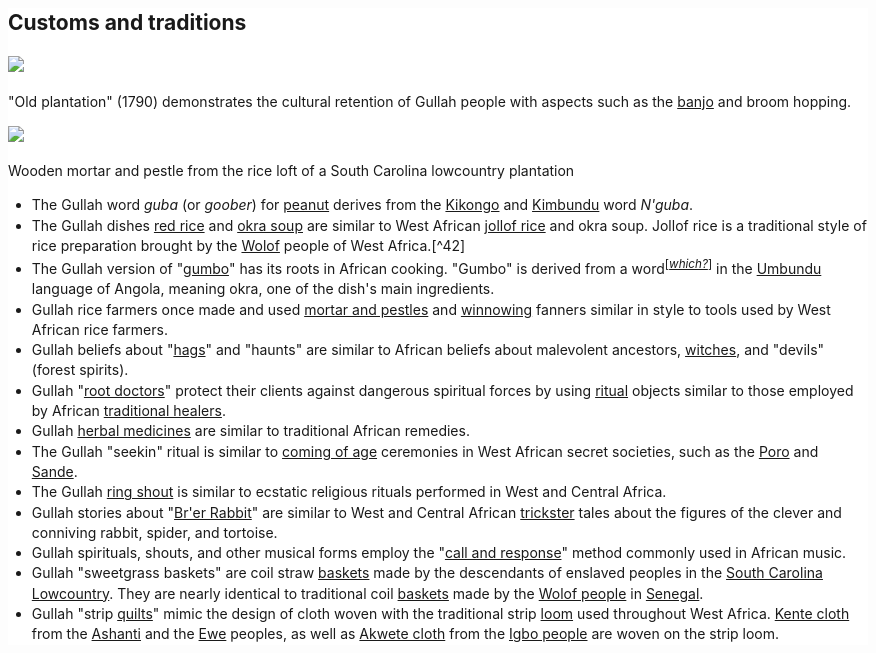 ## Customs and traditions

![](https://upload.wikimedia.org/wikipedia/commons/thumb/e/e8/Gullah_s_carolina_1790.jpg/220px-Gullah_s_carolina_1790.jpg)

"Old plantation" (1790) demonstrates the cultural retention of Gullah people with aspects such as the [banjo](https://en.m.wikipedia.org/wiki/Banjo "Banjo") and broom hopping.

![](https://upload.wikimedia.org/wikipedia/commons/thumb/b/b8/Wooden_rice_mortar_3.jpg/220px-Wooden_rice_mortar_3.jpg)

Wooden mortar and pestle from the rice loft of a South Carolina lowcountry plantation

- The Gullah word *guba* (or *goober*) for [peanut](https://en.m.wikipedia.org/wiki/Peanut "Peanut") derives from the [Kikongo](https://en.m.wikipedia.org/wiki/Kongo_Language "Kongo Language") and [Kimbundu](https://en.m.wikipedia.org/wiki/Kimbundu "Kimbundu") word *N'guba*.
- The Gullah dishes [red rice](https://en.m.wikipedia.org/wiki/Charleston_red_rice "Charleston red rice") and [okra soup](https://en.m.wikipedia.org/wiki/Okra_soup "Okra soup") are similar to West African [jollof rice](https://en.m.wikipedia.org/wiki/Jollof_rice "Jollof rice") and okra soup. Jollof rice is a traditional style of rice preparation brought by the [Wolof](https://en.m.wikipedia.org/wiki/Wolof_people "Wolof people") people of West Africa.[^42]
- The Gullah version of "[gumbo](https://en.m.wikipedia.org/wiki/Gumbo "Gumbo")" has its roots in African cooking. "Gumbo" is derived from a word<sup class="noprint Inline-Template">[<i><a href="https://en.m.wikipedia.org/wiki/Wikipedia:Avoid_weasel_words" class="mw-redirect" title="Wikipedia:Avoid weasel words"><span title="The material near this tag possibly uses too vague attribution or weasel words. (February 2025)">which?</span></a></i>]</sup> in the [Umbundu](https://en.m.wikipedia.org/wiki/Umbundu "Umbundu") language of Angola, meaning okra, one of the dish's main ingredients.
- Gullah rice farmers once made and used [mortar and pestles](https://en.m.wikipedia.org/wiki/Mortar_and_pestle "Mortar and pestle") and [winnowing](https://en.m.wikipedia.org/wiki/Winnowing "Winnowing") fanners similar in style to tools used by West African rice farmers.
- Gullah beliefs about "[hags](https://en.m.wikipedia.org/wiki/Boo_Hag "Boo Hag")" and "haunts" are similar to African beliefs about malevolent ancestors, [witches](https://en.m.wikipedia.org/wiki/Witchcraft "Witchcraft"), and "devils" (forest spirits).
- Gullah "[root doctors](https://en.m.wikipedia.org/wiki/Hoodoo_\(folk_magic\) "Hoodoo (folk magic)")" protect their clients against dangerous spiritual forces by using [ritual](https://en.m.wikipedia.org/wiki/Ritual "Ritual") objects similar to those employed by African [traditional healers](https://en.m.wikipedia.org/wiki/Witch_doctor "Witch doctor").
- Gullah [herbal medicines](https://en.m.wikipedia.org/wiki/Herbalism "Herbalism") are similar to traditional African remedies.
- The Gullah "seekin" ritual is similar to [coming of age](https://en.m.wikipedia.org/wiki/Coming_of_age "Coming of age") ceremonies in West African secret societies, such as the [Poro](https://en.m.wikipedia.org/wiki/Poro "Poro") and [Sande](https://en.m.wikipedia.org/wiki/Sande_society "Sande society").
- The Gullah [ring shout](https://en.m.wikipedia.org/wiki/Ring_shout "Ring shout") is similar to ecstatic religious rituals performed in West and Central Africa.
- Gullah stories about "[Br'er Rabbit](https://en.m.wikipedia.org/wiki/Br%27er_Rabbit "Br'er Rabbit")" are similar to West and Central African [trickster](https://en.m.wikipedia.org/wiki/Trickster "Trickster") tales about the figures of the clever and conniving rabbit, spider, and tortoise.
- Gullah spirituals, shouts, and other musical forms employ the "[call and response](https://en.m.wikipedia.org/wiki/Call_and_response "Call and response")" method commonly used in African music.
- Gullah "sweetgrass baskets" are coil straw [baskets](https://en.m.wikipedia.org/wiki/Basket "Basket") made by the descendants of enslaved peoples in the [South Carolina Lowcountry](https://en.m.wikipedia.org/wiki/South_Carolina_Lowcountry "South Carolina Lowcountry"). They are nearly identical to traditional coil [baskets](https://en.m.wikipedia.org/wiki/Basket "Basket") made by the [Wolof people](https://en.m.wikipedia.org/wiki/Wolof_people "Wolof people") in [Senegal](https://en.m.wikipedia.org/wiki/Senegal "Senegal").
- Gullah "strip [quilts](https://en.m.wikipedia.org/wiki/Quilt "Quilt")" mimic the design of cloth woven with the traditional strip [loom](https://en.m.wikipedia.org/wiki/Loom "Loom") used throughout West Africa. [Kente cloth](https://en.m.wikipedia.org/wiki/Kente_cloth "Kente cloth") from the [Ashanti](https://en.m.wikipedia.org/wiki/Ashanti_people "Ashanti people") and the [Ewe](https://en.m.wikipedia.org/wiki/Ewe_people "Ewe people") peoples, as well as [Akwete cloth](https://en.m.wikipedia.org/wiki/Akwete_cloth "Akwete cloth") from the [Igbo people](https://en.m.wikipedia.org/wiki/Igbo_people "Igbo people") are woven on the strip loom.